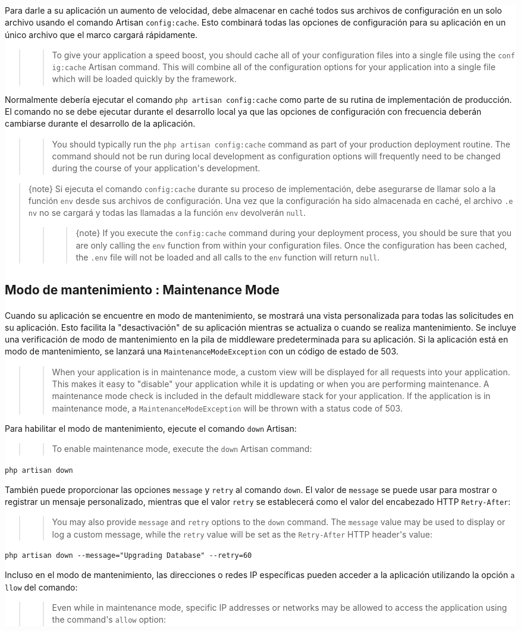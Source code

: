 Para darle a su aplicación un aumento de velocidad, debe almacenar en caché todos sus archivos de configuración en un solo archivo usando el comando Artisan `config:cache`. Esto combinará todas las opciones de configuración para su aplicación en un único archivo que el marco cargará rápidamente.
> > To give your application a speed boost, you should cache all of your configuration files into a single file using the `config:cache` Artisan command. This will combine all of the configuration options for your application into a single file which will be loaded quickly by the framework.

Normalmente debería ejecutar el comando `php artisan config:cache` como parte de su rutina de implementación de producción. El comando no se debe ejecutar durante el desarrollo local ya que las opciones de configuración con frecuencia deberán cambiarse durante el desarrollo de la aplicación.
> > You should typically run the `php artisan config:cache` command as part of your production deployment routine. The command should not be run during local development as configuration options will frequently need to be changed during the course of your application's development.

> {note} Si ejecuta el comando `config:cache` durante su proceso de implementación, debe asegurarse de llamar solo a la función `env` desde sus archivos de configuración. Una vez que la configuración ha sido almacenada en caché, el archivo `.env` no se cargará y todas las llamadas a la función `env` devolverán `null`.
> > > {note} If you execute the `config:cache` command during your deployment process, you should be sure that you are only calling the `env` function from within your configuration files. Once the configuration has been cached, the `.env` file will not be loaded and all calls to the `env` function will return `null`.

<a name="maintenance-mode"></a>
## Modo de mantenimiento : Maintenance Mode

Cuando su aplicación se encuentre en modo de mantenimiento, se mostrará una vista personalizada para todas las solicitudes en su aplicación. Esto facilita la "desactivación" de su aplicación mientras se actualiza o cuando se realiza mantenimiento. Se incluye una verificación de modo de mantenimiento en la pila de middleware predeterminada para su aplicación. Si la aplicación está en modo de mantenimiento, se lanzará una `MaintenanceModeException` con un código de estado de 503.
> > When your application is in maintenance mode, a custom view will be displayed for all requests into your application. This makes it easy to "disable" your application while it is updating or when you are performing maintenance. A maintenance mode check is included in the default middleware stack for your application. If the application is in maintenance mode, a `MaintenanceModeException` will be thrown with a status code of 503.

Para habilitar el modo de mantenimiento, ejecute el comando `down` Artisan:
> > To enable maintenance mode, execute the `down` Artisan command:

    php artisan down

También puede proporcionar las opciones `message` y `retry` al comando `down`. El valor de `message` se puede usar para mostrar o registrar un mensaje personalizado, mientras que el valor `retry` se establecerá como el valor del encabezado HTTP `Retry-After`:
> > You may also provide `message` and `retry` options to the `down` command. The `message` value may be used to display or log a custom message, while the `retry` value will be set as the `Retry-After` HTTP header's value:

    php artisan down --message="Upgrading Database" --retry=60

Incluso en el modo de mantenimiento, las direcciones o redes IP específicas pueden acceder a la aplicación utilizando la opción `allow` del comando:
> > Even while in maintenance mode, specific IP addresses or networks may be allowed to access the application using the command's `allow` option:

